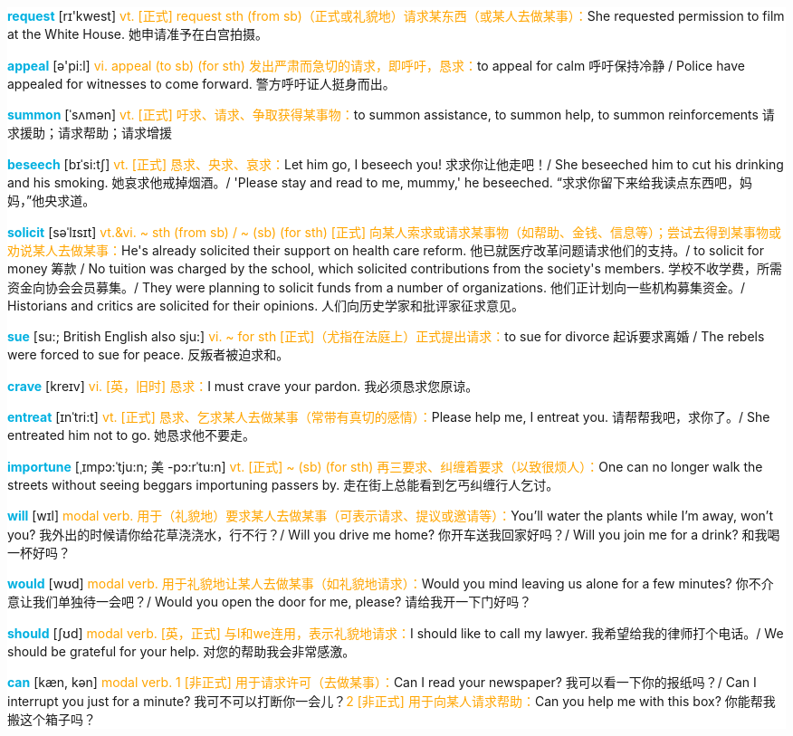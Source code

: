 <font color="sky blue">**request**</font> [rɪ'kwest] 
<font color="orange">vt. [正式] request sth (from sb)（正式或礼貌地）请求某东西（或某人去做某事）：</font>She requested permission to film at the White House. 她申请准予在白宫拍摄。

<font color="sky blue">**appeal**</font> [ə'pi:l] 
<font color="orange">vi. appeal (to sb) (for sth) 发出严肃而急切的请求，即呼吁，恳求：</font>to appeal for calm 呼吁保持冷静 / Police have appealed for witnesses to come forward. 警方呼吁证人挺身而出。
             
<font color="sky blue">**summon**</font> [ˈsʌmən]
<font color="orange">vt. [正式] 吁求、请求、争取获得某事物：</font>to summon assistance, to summon help, to summon reinforcements 请求援助；请求帮助；请求增援         

<font color="sky blue">**beseech**</font> [bɪˈsi:tʃ]
<font color="orange">vt. [正式] 恳求、央求、哀求：</font>Let him go, I beseech you! 求求你让他走吧！/ She beseeched him to cut his drinking and his smoking. 她哀求他戒掉烟酒。/ 'Please stay and read to me, mummy,' he beseeched. “求求你留下来给我读点东西吧，妈妈，”他央求道。           

<font color="sky blue">**solicit**</font> [səˈlɪsɪt]
<font color="orange">vt.&vi. ~ sth (from sb) / ~ (sb) (for sth) [正式] 向某人索求或请求某事物（如帮助、金钱、信息等）；尝试去得到某事物或劝说某人去做某事：</font>He's already solicited their support on health care reform. 他已就医疗改革问题请求他们的支持。/ to solicit for money 筹款 / No tuition was charged by the school, which solicited contributions from the society's members. 学校不收学费，所需资金向协会会员募集。/ They were planning to solicit funds from a number of organizations. 他们正计划向一些机构募集资金。/ Historians and critics are solicited for their opinions. 人们向历史学家和批评家征求意见。           
           
<font color="sky blue">**sue**</font> [su:; British English also sju:]
<font color="orange">vi. ~ for sth [正式]（尤指在法庭上）正式提出请求：</font>to sue for divorce 起诉要求离婚 / The rebels were forced to sue for peace. 反叛者被迫求和。           

<font color="sky blue">**crave**</font> [kreɪv]
<font color="orange">vi. [英，旧时] 恳求：</font>I must crave your pardon. 我必须恳求您原谅。
           
<font color="sky blue">**entreat**</font> [ɪnˈtri:t]
<font color="orange">vt. [正式] 恳求、乞求某人去做某事（常带有真切的感情）：</font>Please help me, I entreat you. 请帮帮我吧，求你了。/ She entreated him not to go. 她恳求他不要走。

<font color="sky blue">**importune**</font> [ˌɪmpɔ:ˈtju:n; 美 -pɔ:rˈtu:n]
<font color="orange">vt. [正式] ~ (sb) (for sth) 再三要求、纠缠着要求（以致很烦人）：</font>One can no longer walk the streets without seeing beggars importuning passers by. 走在街上总能看到乞丐纠缠行人乞讨。

<font color="sky blue">**will**</font> [wɪl] 
<font color="orange">modal verb. 用于（礼貌地）要求某人去做某事（可表示请求、提议或邀请等）：</font>You’ll water the plants while I’m away, won’t you? 我外出的时候请你给花草浇浇水，行不行？/ Will you drive me home? 你开车送我回家好吗？/ Will you join me for a drink? 和我喝一杯好吗？

<font color="sky blue">**would**</font> [wʊd] 
<font color="orange">modal verb. 用于礼貌地让某人去做某事（如礼貌地请求）：</font>Would you mind leaving us alone for a few minutes? 你不介意让我们单独待一会吧？/ Would you open the door for me, please? 请给我开一下门好吗？

<font color="sky blue">**should**</font> [ʃʊd] 
<font color="orange">modal verb. [英，正式] 与I和we连用，表示礼貌地请求：</font>I should like to call my lawyer. 我希望给我的律师打个电话。/ We should be grateful for your help. 对您的帮助我会非常感激。

<font color="sky blue">**can**</font> [kæn, kən] 
<font color="orange">modal verb. 1 [非正式] 用于请求许可（去做某事）：</font>Can I read your newspaper? 我可以看一下你的报纸吗？/ Can I interrupt you just for a minute? 我可不可以打断你一会儿？<font color="orange">2 [非正式] 用于向某人请求帮助：</font>Can you help me with this box? 你能帮我搬这个箱子吗？
